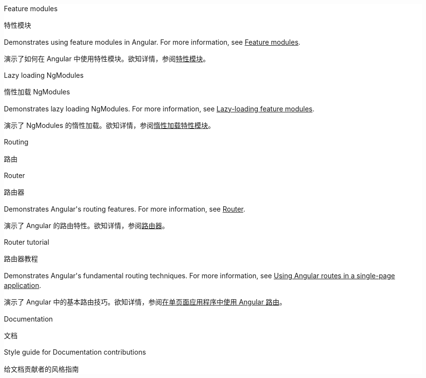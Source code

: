 Feature modules

特性模块

<live-example name="feature-modules"></live-example>



Demonstrates using feature modules in Angular.
For more information, see [Feature modules](guide/feature-modules).

演示了如何在 Angular 中使用特性模块。欲知详情，参阅[特性模块](guide/feature-modules)。

Lazy loading NgModules

惰性加载 NgModules

<live-example name="lazy-loading-ngmodules"></live-example>



Demonstrates lazy loading NgModules.
For more information, see [Lazy-loading feature modules](guide/lazy-loading-ngmodules).

演示了 NgModules 的惰性加载。欲知详情，参阅[惰性加载特性模块](guide/lazy-loading-ngmodules)。

Routing

路由

Router

路由器

<live-example name="router"></live-example>



Demonstrates Angular's routing features.
For more information, see [Router](guide/router).

演示了 Angular 的路由特性。欲知详情，参阅[路由器](guide/router)。

Router tutorial

路由器教程

<live-example name="router-tutorial"></live-example>



Demonstrates Angular's fundamental routing techniques.
For more information, see [Using Angular routes in a single-page application](guide/router-tutorial).

演示了 Angular 中的基本路由技巧。欲知详情，参阅[在单页面应用程序中使用 Angular 路由](guide/router-tutorial)。

Documentation

文档

Style guide for Documentation contributions

给文档贡献者的风格指南

<live-example name="docs-style-guide"></live-example>
